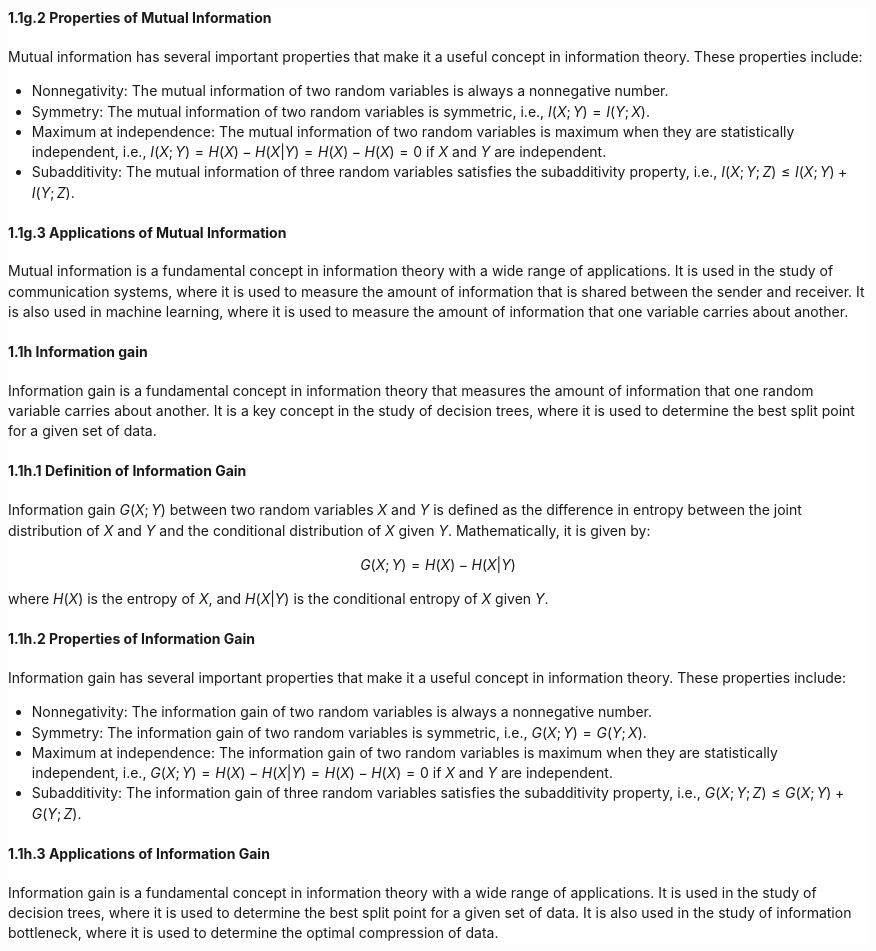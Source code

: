 #### 1.1g.2 Properties of Mutual Information

Mutual information has several important properties that make it a useful concept in information theory. These properties include:

- Nonnegativity: The mutual information of two random variables is always a nonnegative number.
- Symmetry: The mutual information of two random variables is symmetric, i.e., $I(X;Y) = I(Y;X)$.
- Maximum at independence: The mutual information of two random variables is maximum when they are statistically independent, i.e., $I(X;Y) = H(X) - H(X|Y) = H(X) - H(X) = 0$ if $X$ and $Y$ are independent.
- Subadditivity: The mutual information of three random variables satisfies the subadditivity property, i.e., $I(X;Y;Z) \leq I(X;Y) + I(Y;Z)$.

#### 1.1g.3 Applications of Mutual Information

Mutual information is a fundamental concept in information theory with a wide range of applications. It is used in the study of communication systems, where it is used to measure the amount of information that is shared between the sender and receiver. It is also used in machine learning, where it is used to measure the amount of information that one variable carries about another.




#### 1.1h Information gain

Information gain is a fundamental concept in information theory that measures the amount of information that one random variable carries about another. It is a key concept in the study of decision trees, where it is used to determine the best split point for a given set of data.

#### 1.1h.1 Definition of Information Gain

Information gain $G(X;Y)$ between two random variables $X$ and $Y$ is defined as the difference in entropy between the joint distribution of $X$ and $Y$ and the conditional distribution of $X$ given $Y$. Mathematically, it is given by:

$$
G(X;Y) = H(X) - H(X|Y)
$$

where $H(X)$ is the entropy of $X$, and $H(X|Y)$ is the conditional entropy of $X$ given $Y$.

#### 1.1h.2 Properties of Information Gain

Information gain has several important properties that make it a useful concept in information theory. These properties include:

- Nonnegativity: The information gain of two random variables is always a nonnegative number.
- Symmetry: The information gain of two random variables is symmetric, i.e., $G(X;Y) = G(Y;X)$.
- Maximum at independence: The information gain of two random variables is maximum when they are statistically independent, i.e., $G(X;Y) = H(X) - H(X|Y) = H(X) - H(X) = 0$ if $X$ and $Y$ are independent.
- Subadditivity: The information gain of three random variables satisfies the subadditivity property, i.e., $G(X;Y;Z) \leq G(X;Y) + G(Y;Z)$.

#### 1.1h.3 Applications of Information Gain

Information gain is a fundamental concept in information theory with a wide range of applications. It is used in the study of decision trees, where it is used to determine the best split point for a given set of data. It is also used in the study of information bottleneck, where it is used to determine the optimal compression of data.
